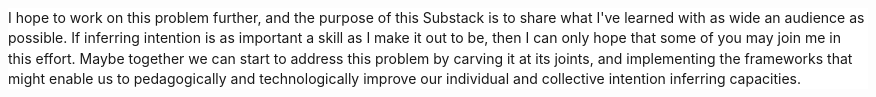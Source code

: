 I hope to work on this problem further, and the purpose of this Substack is to share what I've
learned with as wide an audience as possible. If inferring intention is as important a skill as I
make it out to be, then I can only hope that some of you may join me in this effort. Maybe together
we can start to address this problem by carving it at its joints, and implementing the frameworks
that might enable us to pedagogically and technologically improve our individual and collective
intention inferring capacities.
